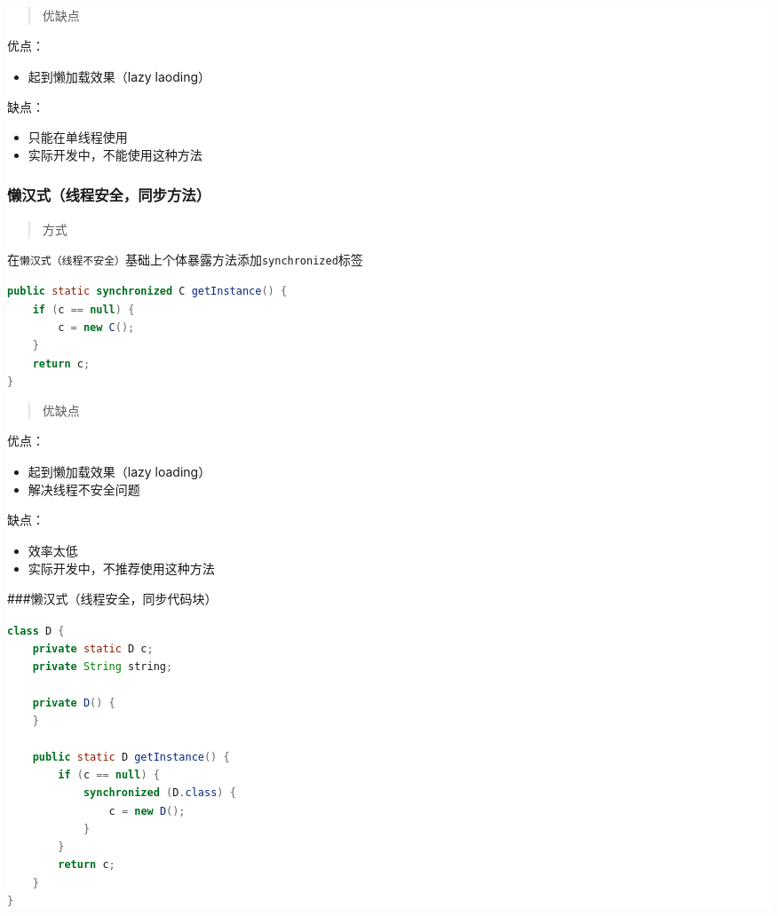 > 优缺点

优点：

- 起到懒加载效果（lazy laoding）

缺点：

- 只能在单线程使用
- 实际开发中，不能使用这种方法



### 懒汉式（线程安全，同步方法）

> 方式

在`懒汉式（线程不安全）`基础上个体暴露方法添加`synchronized`标签

```java
public static synchronized C getInstance() {
    if (c == null) {
        c = new C();
    }
    return c;
}
```

> 优缺点

优点：

- 起到懒加载效果（lazy loading）
- 解决线程不安全问题

缺点：

- 效率太低
- 实际开发中，不推荐使用这种方法

###懒汉式（线程安全，同步代码块）

```java
class D {
    private static D c;
    private String string;

    private D() {
    }

    public static D getInstance() {
        if (c == null) {
            synchronized (D.class) {
                c = new D();
            }
        }
        return c;
    }
}
```
